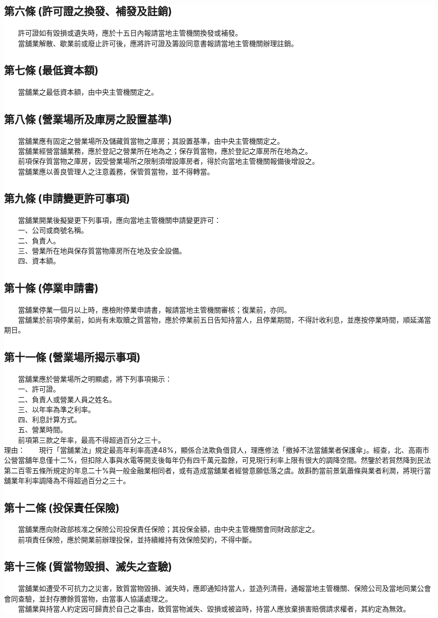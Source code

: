 
第六條 (許可證之換發、補發及註銷)
---------------------------------
　　許可證如有毀損或遺失時，應於十五日內報請當地主管機關換發或補發。  
　　當舖業解散、歇業前或廢止許可後，應將許可證及籌設同意書報請當地主管機關辦理註銷。  


第七條 (最低資本額)
-------------------
　　當舖業之最低資本額，由中央主管機關定之。  


第八條 (營業場所及庫房之設置基準)
---------------------------------
　　當舖業應有固定之營業場所及儲藏質當物之庫房；其設置基準，由中央主管機關定之。  
　　當舖業經營當舖業務，應於登記之營業所在地為之；保存質當物，應於登記之庫房所在地為之。  
　　前項保存質當物之庫房，因受營業場所之限制須增設庫房者，得於向當地主管機關報備後增設之。  
　　當舖業應以善良管理人之注意義務，保管質當物，並不得轉當。  


第九條 (申請變更許可事項)
-------------------------
　　當舖業開業後擬變更下列事項，應向當地主管機關申請變更許可：  
　　一、公司或商號名稱。  
　　二、負責人。  
　　三、營業所在地與保存質當物庫房所在地及安全設備。  
　　四、資本額。  


第十條 (停業申請書)
-------------------
　　當舖業停業一個月以上時，應檢附停業申請書，報請當地主管機關審核；復業前，亦同。  
　　當舖業於前項停業前，如尚有未取贖之質當物，應於停業前五日告知持當人，且停業期間，不得計收利息，並應按停業時間，順延滿當期日。  


第十一條 (營業場所揭示事項)
---------------------------
　　當舖業應於營業場所之明顯處，將下列事項揭示：  
　　一、許可證。  
　　二、負責人或營業人員之姓名。  
　　三、以年率為準之利率。  
　　四、利息計算方式。  
　　五、營業時間。  
　　前項第三款之年率，最高不得超過百分之三十。  
理由：　　現行「當舖業法」規定最高年利率高達48%，顯係合法欺負借貸人，理應修法「撤掉不法當舖業者保護傘」。經查，北、高兩市公營當舖年息僅十二%，但扣除人事與水電等開支後每年仍有四千萬元盈餘，可見現行利率上限有很大的調降空間。然鑒於若貿然降到民法第二百零五條所規定的年息二十%與一般金融業相同者，或有造成當舖業者經營意願低落之虞。故斟酌當前景氣蕭條與業者利潤，將現行當舖業年利率調降為不得超過百分之三十。

第十二條 (投保責任保險)
-----------------------
　　當舖業應向財政部核准之保險公司投保責任保險；其投保金額，由中央主管機關會同財政部定之。  
　　前項責任保險，應於開業前辦理投保，並持續維持有效保險契約，不得中斷。  


第十三條 (質當物毀損、滅失之查驗)
---------------------------------
　　當舖業如遭受不可抗力之災害，致質當物毀損、滅失時，應即通知持當人，並造列清冊，通報當地主管機關、保險公司及當地同業公會會同查驗，並封存賸餘質當物，由當事人協議處理之。  
　　當舖業與持當人約定因可歸責於自己之事由，致質當物滅失、毀損或被盜時，持當人應放棄損害賠償請求權者，其約定為無效。  
